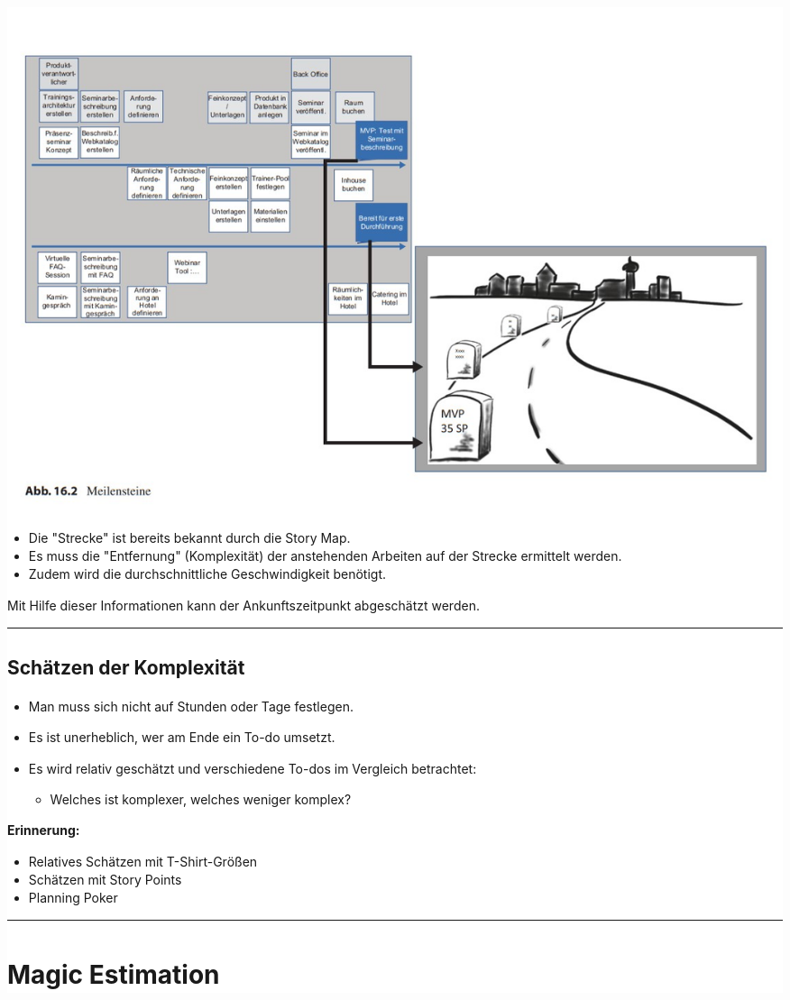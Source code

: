 ![:scale 80%](media/Meilensteine.jpg)

* Die "Strecke" ist bereits bekannt durch die Story Map.
* Es muss die "Entfernung" (Komplexität) der anstehenden Arbeiten auf der Strecke ermittelt werden.
* Zudem wird die durchschnittliche Geschwindigkeit benötigt.

Mit Hilfe dieser Informationen kann der Ankunftszeitpunkt abgeschätzt werden.

---
## Schätzen der Komplexität

* Man muss sich nicht auf Stunden oder Tage festlegen.
* Es ist unerheblich, wer am Ende ein To-do umsetzt.

* Es wird relativ geschätzt und verschiedene To-dos im Vergleich betrachtet:
    * Welches ist komplexer, welches weniger komplex?

**Erinnerung:**
* Relatives Schätzen mit T-Shirt-Größen
* Schätzen mit Story Points
* Planning Poker
---
# Magic Estimation
